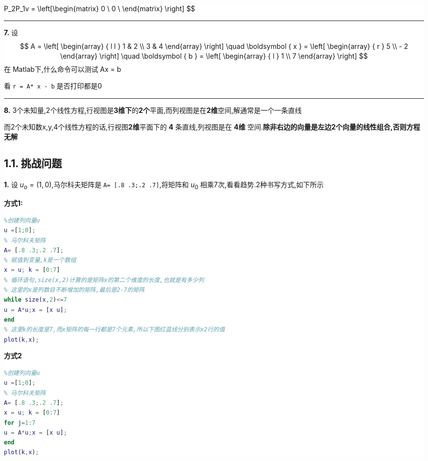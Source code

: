 P_2P_1v = \left[\begin{matrix} 
0  \\
0	\\
\end{matrix} \right]
$$

---

**7.** 设
$$
A = \left[ \begin{array} { l l } 1 & 2 \\ 3 & 4 \end{array} \right] \quad \boldsymbol { x } = \left[ \begin{array} { r } 5 \\ - 2 \end{array} \right] \quad \boldsymbol { b } = \left[ \begin{array} { l } 1 \\ 7 \end{array} \right]
$$
在 Matlab下,什么命令可以测试 Ax = b

看 `r = A* x - b`  是否打印都是0

---

**8.** 3个未知量,2个线性方程,行视图是**3维下**的**2个**平面,而列视图是在**2维**空间,解通常是一个一条直线

而2个未知数x,y,4个线性方程的话,行视图**2维**平面下的 **4** 条直线,列视图是在 **4维** 空间.**除非右边的向量是左边2个向量的线性组合,否则方程无解**





## 1.1. 挑战问题

**1.** 设 $u_o= (1,0)$,马尔科夫矩阵是 `A= [.8 .3;.2 .7]`,将矩阵和 $u_0$ 相乘7次,看看趋势.2种书写方式,如下所示

**方式1:**

```matlab
%创建列向量u
u =[1;0];
% 马尔科夫矩阵
A= [.8 .3;.2 .7];
% 赋值到变量,k是一个数组
x = u; k = [0:7]
% 循环语句,size(x,2)计算的是矩阵x的第二个维度的长度,也就是有多少列
% 这里的x是列数目不断增加的矩阵,最后是2-7的矩阵
while size(x,2)<=7
u = A*u;x = [x u];
end
% 这里k的长度是7,而x矩阵的每一行都是7个元素,所以下图红蓝线分别表示x2行的值
plot(k,x);

```

**方式2**

```matlab
%创建列向量u
u =[1;0];
% 马尔科夫矩阵
A= [.8 .3;.2 .7];
x = u; k = [0:7]
for j=1:7
u = A*u;x = [x u];
end
plot(k,x);
```
